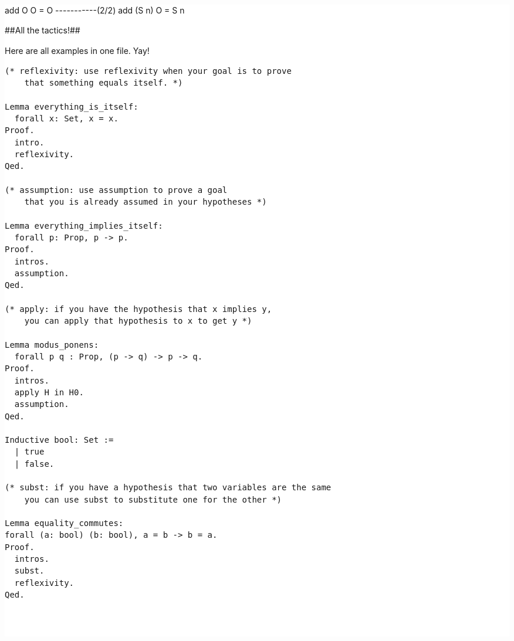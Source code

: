 add O O = O
-----------(2/2)
add (S n) O = S n
</pre>
</div>
</div>


##<a name=all></a>All the tactics!##

Here are all examples in one file. Yay!

<pre>
(* reflexivity: use reflexivity when your goal is to prove
    that something equals itself. *)

Lemma everything_is_itself:
  forall x: Set, x = x.
Proof.
  intro.
  reflexivity.
Qed.

(* assumption: use assumption to prove a goal
    that you is already assumed in your hypotheses *)

Lemma everything_implies_itself:
  forall p: Prop, p -> p.
Proof.
  intros.
  assumption.
Qed.

(* apply: if you have the hypothesis that x implies y,
    you can apply that hypothesis to x to get y *)

Lemma modus_ponens:
  forall p q : Prop, (p -> q) -> p -> q.
Proof.
  intros.
  apply H in H0.
  assumption.
Qed.

Inductive bool: Set :=
  | true
  | false.

(* subst: if you have a hypothesis that two variables are the same
    you can use subst to substitute one for the other *)

Lemma equality_commutes:
forall (a: bool) (b: bool), a = b -> b = a.
Proof.
  intros.
  subst.
  reflexivity.
Qed.
